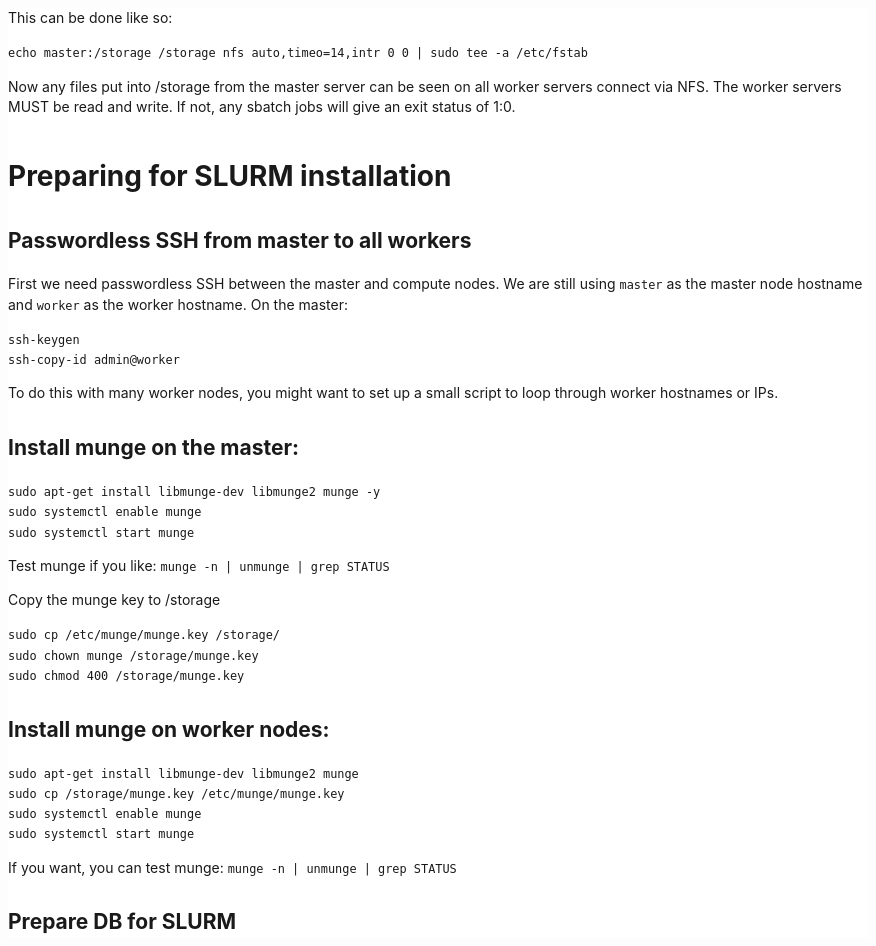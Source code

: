 This can be done like so:

`echo master:/storage /storage nfs auto,timeo=14,intr 0 0 | sudo tee -a /etc/fstab`

Now any files put into /storage from the master server can be seen on all worker servers connect via NFS.  The worker servers MUST be read and write.  If not, any sbatch jobs will give an exit status of 1:0.


# Preparing for SLURM installation
## Passwordless SSH from master to all workers

First we need passwordless SSH between the master and compute nodes.  We are still using `master` as the master node hostname and `worker` as the worker hostname.  On the master:

```
ssh-keygen
ssh-copy-id admin@worker
```

To do this with many worker nodes, you might want to set up a small script to loop through worker hostnames or IPs.

## Install munge on the master:
```
sudo apt-get install libmunge-dev libmunge2 munge -y
sudo systemctl enable munge
sudo systemctl start munge
```

Test munge if you like:
`munge -n | unmunge | grep STATUS`


Copy the munge key to /storage
```
sudo cp /etc/munge/munge.key /storage/
sudo chown munge /storage/munge.key
sudo chmod 400 /storage/munge.key
```

## Install munge on worker nodes:
```
sudo apt-get install libmunge-dev libmunge2 munge
sudo cp /storage/munge.key /etc/munge/munge.key
sudo systemctl enable munge
sudo systemctl start munge
```

If you want, you can test munge:
`munge -n | unmunge | grep STATUS`

## Prepare DB for SLURM
